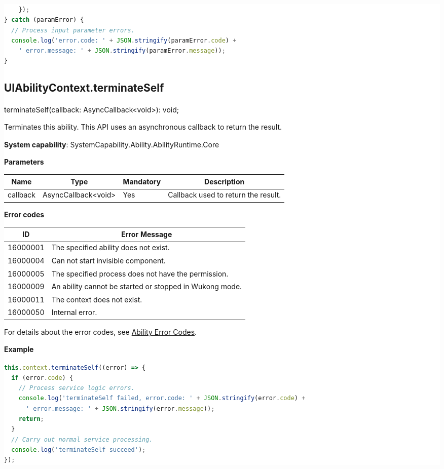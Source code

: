   ```ts
      });
  } catch (paramError) {
    // Process input parameter errors.
    console.log('error.code: ' + JSON.stringify(paramError.code) +
      ' error.message: ' + JSON.stringify(paramError.message));
  }
  ```

## UIAbilityContext.terminateSelf

terminateSelf(callback: AsyncCallback&lt;void&gt;): void;

Terminates this ability. This API uses an asynchronous callback to return the result.

**System capability**: SystemCapability.Ability.AbilityRuntime.Core

**Parameters**

| Name| Type| Mandatory| Description|
| -------- | -------- | -------- | -------- |
| callback | AsyncCallback&lt;void&gt; | Yes| Callback used to return the result.|

**Error codes**

| ID| Error Message|
| ------- | -------------------------------- |
| 16000001 | The specified ability does not exist. |
| 16000004 | Can not start invisible component. |
| 16000005 | The specified process does not have the permission. |
| 16000009 | An ability cannot be started or stopped in Wukong mode. |
| 16000011 | The context does not exist. |
| 16000050 | Internal error. |

For details about the error codes, see [Ability Error Codes](../errorcodes/errorcode-ability.md).

**Example**

  ```ts
  this.context.terminateSelf((error) => {
    if (error.code) {
      // Process service logic errors.
      console.log('terminateSelf failed, error.code: ' + JSON.stringify(error.code) +
        ' error.message: ' + JSON.stringify(error.message));
      return;
    }
    // Carry out normal service processing.
    console.log('terminateSelf succeed');
  });
  ```
